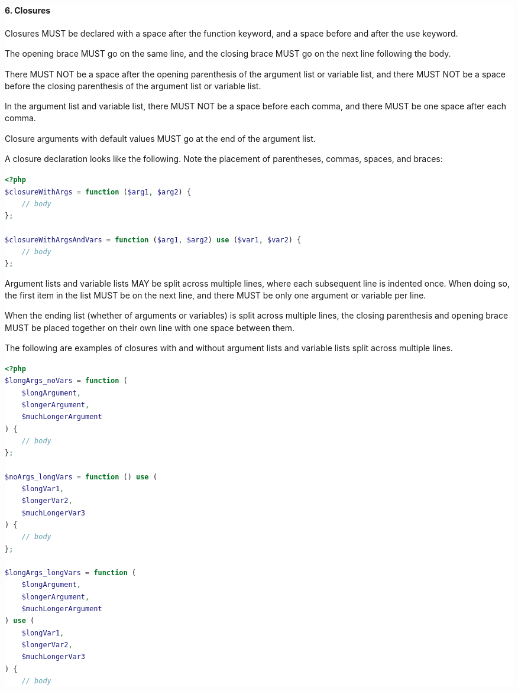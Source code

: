 #### 6. Closures

Closures MUST be declared with a space after the function keyword, and a space before and after the use keyword.

The opening brace MUST go on the same line, and the closing brace MUST go on the next line following the body.

There MUST NOT be a space after the opening parenthesis of the argument list or variable list, and there MUST NOT be a space before the closing parenthesis of the argument list or variable list.

In the argument list and variable list, there MUST NOT be a space before each comma, and there MUST be one space after each comma.

Closure arguments with default values MUST go at the end of the argument list.

A closure declaration looks like the following. Note the placement of parentheses, commas, spaces, and braces:

```php
<?php
$closureWithArgs = function ($arg1, $arg2) {
    // body
};

$closureWithArgsAndVars = function ($arg1, $arg2) use ($var1, $var2) {
    // body
};
```

Argument lists and variable lists MAY be split across multiple lines, where each subsequent line is indented once. When doing so, the first item in the list MUST be on the next line, and there MUST be only one argument or variable per line.

When the ending list (whether of arguments or variables) is split across multiple lines, the closing parenthesis and opening brace MUST be placed together on their own line with one space between them.

The following are examples of closures with and without argument lists and variable lists split across multiple lines.

```php
<?php
$longArgs_noVars = function (
    $longArgument,
    $longerArgument,
    $muchLongerArgument
) {
    // body
};

$noArgs_longVars = function () use (
    $longVar1,
    $longerVar2,
    $muchLongerVar3
) {
    // body
};

$longArgs_longVars = function (
    $longArgument,
    $longerArgument,
    $muchLongerArgument
) use (
    $longVar1,
    $longerVar2,
    $muchLongerVar3
) {
    // body
```